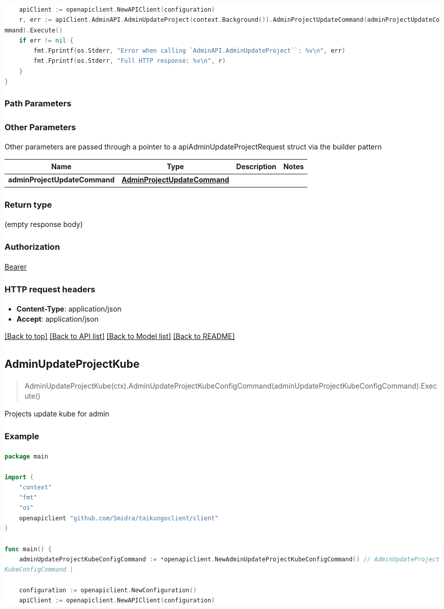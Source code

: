 ```go
    apiClient := openapiclient.NewAPIClient(configuration)
    r, err := apiClient.AdminAPI.AdminUpdateProject(context.Background()).AdminProjectUpdateCommand(adminProjectUpdateCommand).Execute()
    if err != nil {
        fmt.Fprintf(os.Stderr, "Error when calling `AdminAPI.AdminUpdateProject``: %v\n", err)
        fmt.Fprintf(os.Stderr, "Full HTTP response: %v\n", r)
    }
}
```

### Path Parameters



### Other Parameters

Other parameters are passed through a pointer to a apiAdminUpdateProjectRequest struct via the builder pattern


Name | Type | Description  | Notes
------------- | ------------- | ------------- | -------------
 **adminProjectUpdateCommand** | [**AdminProjectUpdateCommand**](AdminProjectUpdateCommand.md) |  | 

### Return type

 (empty response body)

### Authorization

[Bearer](../README.md#Bearer)

### HTTP request headers

- **Content-Type**: application/json
- **Accept**: application/json

[[Back to top]](#) [[Back to API list]](../README.md#documentation-for-api-endpoints)
[[Back to Model list]](../README.md#documentation-for-models)
[[Back to README]](../README.md)


## AdminUpdateProjectKube

> AdminUpdateProjectKube(ctx).AdminUpdateProjectKubeConfigCommand(adminUpdateProjectKubeConfigCommand).Execute()

Projects update kube for admin

### Example

```go
package main

import (
    "context"
    "fmt"
    "os"
    openapiclient "github.com/Smidra/taikungoclient/client"
)

func main() {
    adminUpdateProjectKubeConfigCommand := *openapiclient.NewAdminUpdateProjectKubeConfigCommand() // AdminUpdateProjectKubeConfigCommand | 

    configuration := openapiclient.NewConfiguration()
    apiClient := openapiclient.NewAPIClient(configuration)
```